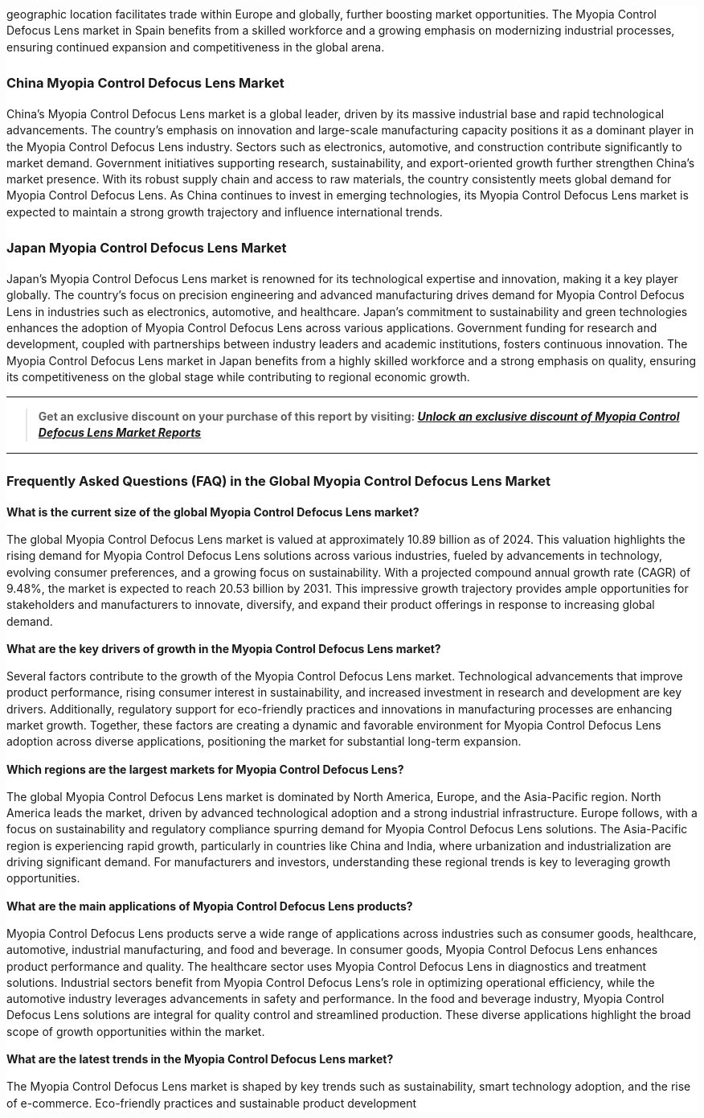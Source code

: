 geographic location facilitates trade within Europe and globally, further boosting market opportunities. The Myopia Control Defocus Lens market in Spain benefits from a skilled workforce and a growing emphasis on modernizing industrial processes, ensuring continued expansion and competitiveness in the global arena.</p><h3>China Myopia Control Defocus Lens Market</h3><p>China&rsquo;s Myopia Control Defocus Lens market is a global leader, driven by its massive industrial base and rapid technological advancements. The country&rsquo;s emphasis on innovation and large-scale manufacturing capacity positions it as a dominant player in the Myopia Control Defocus Lens industry. Sectors such as electronics, automotive, and construction contribute significantly to market demand. Government initiatives supporting research, sustainability, and export-oriented growth further strengthen China&rsquo;s market presence. With its robust supply chain and access to raw materials, the country consistently meets global demand for Myopia Control Defocus Lens. As China continues to invest in emerging technologies, its Myopia Control Defocus Lens market is expected to maintain a strong growth trajectory and influence international trends.</p><h3>Japan Myopia Control Defocus Lens Market</h3><p>Japan&rsquo;s Myopia Control Defocus Lens market is renowned for its technological expertise and innovation, making it a key player globally. The country&rsquo;s focus on precision engineering and advanced manufacturing drives demand for Myopia Control Defocus Lens in industries such as electronics, automotive, and healthcare. Japan&rsquo;s commitment to sustainability and green technologies enhances the adoption of Myopia Control Defocus Lens across various applications. Government funding for research and development, coupled with partnerships between industry leaders and academic institutions, fosters continuous innovation. The Myopia Control Defocus Lens market in Japan benefits from a highly skilled workforce and a strong emphasis on quality, ensuring its competitiveness on the global stage while contributing to regional economic growth.</p><hr /><blockquote><p><strong>Get an exclusive discount on your purchase of this report by visiting: <em><a href="://marketresearchpulse.com/ask-for-discount/22738?utm_source=Github&amp;utm_medium=019">Unlock an exclusive discount of Myopia Control Defocus Lens Market Reports</a></em>&nbsp;</strong></p></blockquote><hr /><h3>Frequently Asked Questions (FAQ) in the Global Myopia Control Defocus Lens Market</h3><p><strong>What is the current size of the global Myopia Control Defocus Lens market?</strong></p><p>The global Myopia Control Defocus Lens market is valued at approximately 10.89 billion as of 2024. This valuation highlights the rising demand for Myopia Control Defocus Lens solutions across various industries, fueled by advancements in technology, evolving consumer preferences, and a growing focus on sustainability. With a projected compound annual growth rate (CAGR) of 9.48%, the market is expected to reach 20.53 billion by 2031. This impressive growth trajectory provides ample opportunities for stakeholders and manufacturers to innovate, diversify, and expand their product offerings in response to increasing global demand.</p><p><strong>What are the key drivers of growth in the Myopia Control Defocus Lens market?</strong></p><p>Several factors contribute to the growth of the Myopia Control Defocus Lens market. Technological advancements that improve product performance, rising consumer interest in sustainability, and increased investment in research and development are key drivers. Additionally, regulatory support for eco-friendly practices and innovations in manufacturing processes are enhancing market growth. Together, these factors are creating a dynamic and favorable environment for Myopia Control Defocus Lens adoption across diverse applications, positioning the market for substantial long-term expansion.</p><p><strong>Which regions are the largest markets for Myopia Control Defocus Lens?</strong></p><p>The global Myopia Control Defocus Lens market is dominated by North America, Europe, and the Asia-Pacific region. North America leads the market, driven by advanced technological adoption and a strong industrial infrastructure. Europe follows, with a focus on sustainability and regulatory compliance spurring demand for Myopia Control Defocus Lens solutions. The Asia-Pacific region is experiencing rapid growth, particularly in countries like China and India, where urbanization and industrialization are driving significant demand. For manufacturers and investors, understanding these regional trends is key to leveraging growth opportunities.</p><p><strong>What are the main applications of Myopia Control Defocus Lens products?</strong></p><p>Myopia Control Defocus Lens products serve a wide range of applications across industries such as consumer goods, healthcare, automotive, industrial manufacturing, and food and beverage. In consumer goods, Myopia Control Defocus Lens enhances product performance and quality. The healthcare sector uses Myopia Control Defocus Lens in diagnostics and treatment solutions. Industrial sectors benefit from Myopia Control Defocus Lens&rsquo;s role in optimizing operational efficiency, while the automotive industry leverages advancements in safety and performance. In the food and beverage industry, Myopia Control Defocus Lens solutions are integral for quality control and streamlined production. These diverse applications highlight the broad scope of growth opportunities within the market.</p><p><strong>What are the latest trends in the Myopia Control Defocus Lens market?</strong></p><p>The Myopia Control Defocus Lens market is shaped by key trends such as sustainability, smart technology adoption, and the rise of e-commerce. Eco-friendly practices and sustainable product development